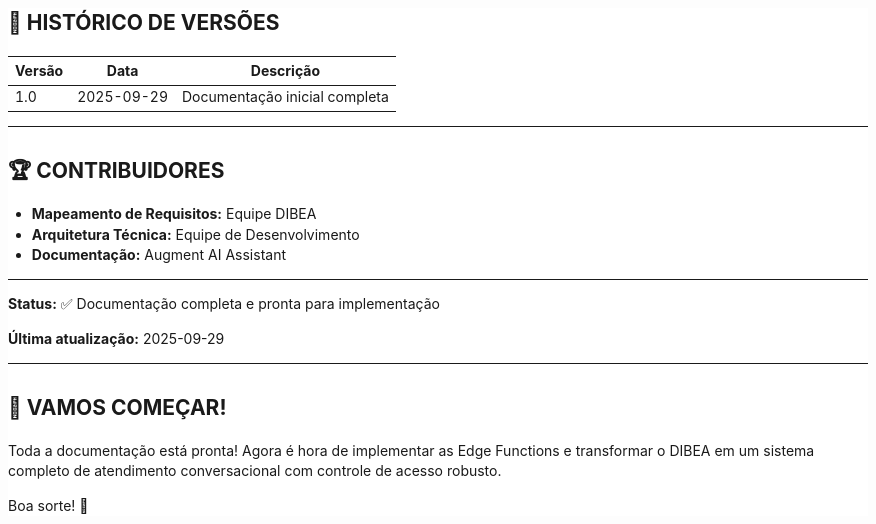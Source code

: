 
## 📝 **HISTÓRICO DE VERSÕES**

| Versão | Data | Descrição |
|--------|------|-----------|
| 1.0 | 2025-09-29 | Documentação inicial completa |

---

## 🏆 **CONTRIBUIDORES**

- **Mapeamento de Requisitos:** Equipe DIBEA
- **Arquitetura Técnica:** Equipe de Desenvolvimento
- **Documentação:** Augment AI Assistant

---

**Status:** ✅ Documentação completa e pronta para implementação

**Última atualização:** 2025-09-29

---

## 🚀 **VAMOS COMEÇAR!**

Toda a documentação está pronta! Agora é hora de implementar as Edge Functions e transformar o DIBEA em um sistema completo de atendimento conversacional com controle de acesso robusto.

Boa sorte! 🎉

